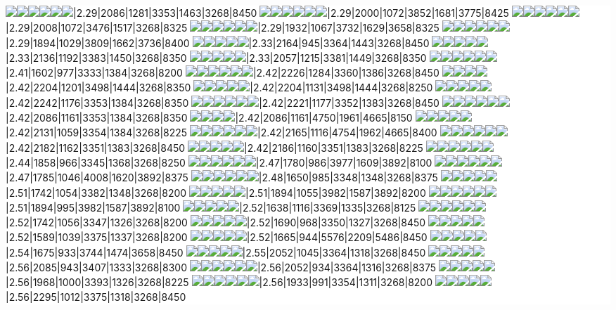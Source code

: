 ![](/item/6671.png)![](/item/3095.png)![](/item/1053.png)![](/item/1055.png)![](/item/1036.png)![](/item/1036.png)|2.29|2086|1281|3353|1463|3268|8450
![](/item/6672.png)![](/item/3814.png)![](/item/1001.png)![](/item/1053.png)![](/item/1055.png)![](/item/1037.png)|2.29|2000|1072|3852|1681|3775|8425
![](/item/6672.png)![](/item/3156.png)![](/item/1001.png)![](/item/1053.png)![](/item/1055.png)![](/item/1037.png)|2.29|2008|1072|3476|1517|3268|8325
![](/item/6672.png)![](/item/6609.png)![](/item/1001.png)![](/item/1053.png)![](/item/1055.png)![](/item/1037.png)|2.29|1932|1067|3732|1629|3658|8325
![](/item/6672.png)![](/item/3161.png)![](/item/1001.png)![](/item/1053.png)![](/item/1055.png)![](/item/1036.png)|2.29|1894|1029|3809|1662|3736|8400
![](/item/6696.png)![](/item/6693.png)![](/item/1053.png)![](/item/1055.png)![](/item/3006.png)|2.33|2164|945|3364|1443|3268|8450
![](/item/3153.png)![](/item/6676.png)![](/item/1001.png)![](/item/1055.png)![](/item/1038.png)|2.33|2136|1192|3383|1450|3268|8350
![](/item/3153.png)![](/item/3033.png)![](/item/1001.png)![](/item/1055.png)![](/item/1038.png)|2.33|2057|1215|3381|1449|3268|8350
![](/item/6672.png)![](/item/3115.png)![](/item/1001.png)![](/item/1053.png)![](/item/1055.png)![](/item/1036.png)|2.41|1602|977|3333|1384|3268|8200
![](/item/6671.png)![](/item/3033.png)![](/item/1053.png)![](/item/1055.png)![](/item/1036.png)![](/item/1036.png)|2.42|2226|1284|3360|1386|3268|8450
![](/item/6671.png)![](/item/3072.png)![](/item/1055.png)![](/item/1038.png)|2.42|2204|1201|3498|1444|3268|8350
![](/item/3095.png)![](/item/3072.png)![](/item/1001.png)![](/item/1055.png)![](/item/1038.png)|2.42|2204|1131|3498|1444|3268|8250
![](/item/6671.png)![](/item/3179.png)![](/item/1053.png)![](/item/1055.png)![](/item/1038.png)|2.42|2242|1176|3353|1384|3268|8350
![](/item/6671.png)![](/item/6696.png)![](/item/1053.png)![](/item/1055.png)![](/item/1036.png)![](/item/1036.png)|2.42|2221|1177|3352|1383|3268|8450
![](/item/6671.png)![](/item/3508.png)![](/item/1053.png)![](/item/1055.png)![](/item/1036.png)![](/item/1036.png)|2.42|2086|1161|3353|1384|3268|8350
![](/item/6671.png)![](/item/6673.png)![](/item/1055.png)![](/item/1038.png)|2.42|2086|1161|4750|1961|4665|8150
![](/item/6676.png)![](/item/3094.png)![](/item/1053.png)![](/item/1055.png)![](/item/1037.png)|2.42|2131|1059|3354|1384|3268|8225
![](/item/3095.png)![](/item/6673.png)![](/item/1001.png)![](/item/1055.png)![](/item/1038.png)![](/item/1036.png)|2.42|2165|1116|4754|1962|4665|8400
![](/item/6671.png)![](/item/6693.png)![](/item/1053.png)![](/item/1055.png)![](/item/1036.png)![](/item/1036.png)|2.42|2182|1162|3351|1383|3268|8450
![](/item/6671.png)![](/item/6695.png)![](/item/1053.png)![](/item/1055.png)![](/item/1037.png)|2.42|2186|1160|3351|1383|3268|8225
![](/item/3091.png)![](/item/3006.png)![](/item/1053.png)![](/item/1055.png)![](/item/1038.png)![](/item/1038.png)|2.44|1858|966|3345|1368|3268|8250
![](/item/6672.png)![](/item/3071.png)![](/item/1001.png)![](/item/1053.png)![](/item/1055.png)![](/item/1036.png)|2.47|1780|986|3977|1609|3892|8100
![](/item/3153.png)![](/item/3071.png)![](/item/1001.png)![](/item/1055.png)![](/item/1037.png)![](/item/1036.png)|2.47|1785|1046|4008|1620|3892|8375
![](/item/6672.png)![](/item/3085.png)![](/item/1053.png)![](/item/1055.png)![](/item/1037.png)![](/item/1036.png)|2.48|1650|985|3348|1348|3268|8375
![](/item/3153.png)![](/item/3046.png)![](/item/1055.png)![](/item/1038.png)![](/item/1036.png)|2.51|1742|1054|3382|1348|3268|8200
![](/item/6671.png)![](/item/3071.png)![](/item/1053.png)![](/item/1055.png)![](/item/1036.png)|2.51|1894|1055|3982|1587|3892|8200
![](/item/3095.png)![](/item/3071.png)![](/item/1001.png)![](/item/1053.png)![](/item/1055.png)![](/item/1036.png)|2.51|1894|995|3982|1587|3892|8100
![](/item/3153.png)![](/item/3091.png)![](/item/1001.png)![](/item/1055.png)![](/item/1037.png)|2.52|1638|1116|3369|1335|3268|8125
![](/item/3091.png)![](/item/3087.png)![](/item/1001.png)![](/item/1053.png)![](/item/1055.png)![](/item/1036.png)|2.52|1742|1056|3347|1326|3268|8200
![](/item/6672.png)![](/item/3139.png)![](/item/1053.png)![](/item/1055.png)![](/item/3006.png)|2.52|1690|968|3350|1327|3268|8450
![](/item/3153.png)![](/item/3085.png)![](/item/1055.png)![](/item/1038.png)![](/item/1036.png)|2.52|1589|1039|3375|1337|3268|8200
![](/item/6672.png)![](/item/3026.png)![](/item/1053.png)![](/item/1055.png)![](/item/3006.png)|2.52|1665|944|5576|2209|5486|8450
![](/item/6609.png)![](/item/3091.png)![](/item/1053.png)![](/item/1055.png)![](/item/3006.png)|2.54|1675|933|3744|1474|3658|8450
![](/item/3095.png)![](/item/6696.png)![](/item/1053.png)![](/item/1055.png)![](/item/3006.png)|2.55|2052|1045|3364|1318|3268|8450
![](/item/3074.png)![](/item/3046.png)![](/item/1055.png)![](/item/1038.png)![](/item/1036.png)|2.56|2085|943|3407|1333|3268|8300
![](/item/6696.png)![](/item/3046.png)![](/item/1053.png)![](/item/1055.png)![](/item/1037.png)![](/item/1036.png)|2.56|2052|934|3364|1316|3268|8375
![](/item/3074.png)![](/item/3091.png)![](/item/1001.png)![](/item/1055.png)![](/item/1037.png)|2.56|1968|1000|3393|1326|3268|8225
![](/item/6696.png)![](/item/3091.png)![](/item/1001.png)![](/item/1053.png)![](/item/1055.png)![](/item/1036.png)|2.56|1933|991|3354|1311|3268|8200
![](/item/6696.png)![](/item/6676.png)![](/item/1053.png)![](/item/1055.png)![](/item/3006.png)|2.56|2295|1012|3375|1318|3268|8450